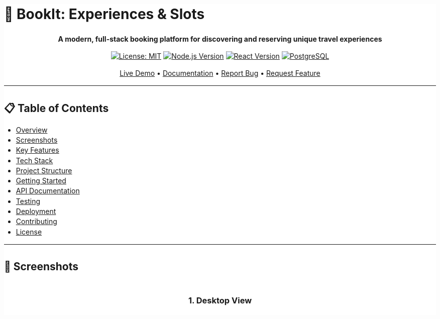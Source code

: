 # 🎫 BookIt: Experiences & Slots

<div align="center">

**A modern, full-stack booking platform for discovering and reserving unique travel experiences**

[![License: MIT](https://img.shields.io/badge/License-MIT-blue.svg)](https://opensource.org/licenses/MIT)
[![Node.js Version](https://img.shields.io/badge/node-%3E%3D18.0.0-brightgreen)](https://nodejs.org)
[![React Version](https://img.shields.io/badge/react-19-61dafb)](https://reactjs.org)
[![PostgreSQL](https://img.shields.io/badge/PostgreSQL-14%2B-316192)](https://www.postgresql.org)

[Live Demo](https://bookit-demo.com) • [Documentation](https://docs.bookit.com) • [Report Bug](https://github.com/indra55/bookit/issues) • [Request Feature](https://github.com/indra55/bookit/issues)

</div>

---

## 📋 Table of Contents

- [Overview](#-overview)
- [Screenshots](#-screenshots)
- [Key Features](#-key-features)
- [Tech Stack](#-tech-stack)
- [Project Structure](#-project-structure)
- [Getting Started](#-getting-started)
- [API Documentation](#-api-documentation)
- [Testing](#-testing)
- [Deployment](#-deployment)
- [Contributing](#-contributing)
- [License](#-license)

---

## 📸 Screenshots

<div align="center">
  
  <div style="display: flex; justify-content: center; gap: 20px; margin-bottom: 30px;">
    <div>
      <h3>1. Desktop View</h3>